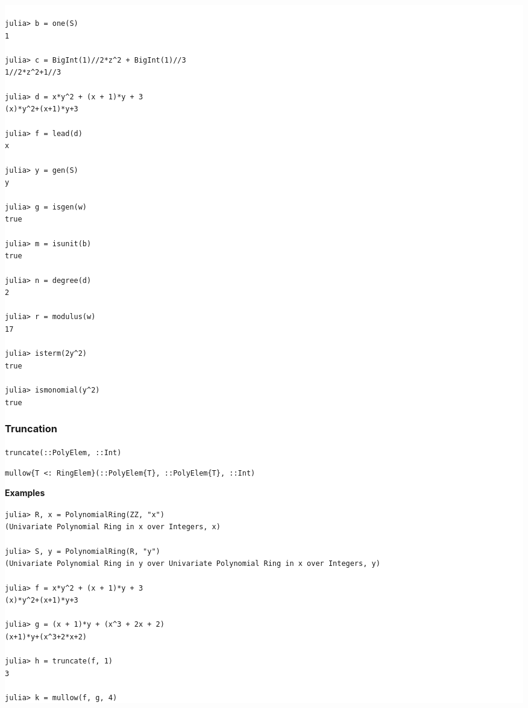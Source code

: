 ```jldoctest

julia> b = one(S)
1

julia> c = BigInt(1)//2*z^2 + BigInt(1)//3
1//2*z^2+1//3

julia> d = x*y^2 + (x + 1)*y + 3
(x)*y^2+(x+1)*y+3

julia> f = lead(d)
x

julia> y = gen(S)
y

julia> g = isgen(w)
true

julia> m = isunit(b)
true

julia> n = degree(d)
2

julia> r = modulus(w)
17

julia> isterm(2y^2)
true

julia> ismonomial(y^2)
true

```

### Truncation

```@docs
truncate(::PolyElem, ::Int)
```

```@docs
mullow{T <: RingElem}(::PolyElem{T}, ::PolyElem{T}, ::Int)
```

**Examples**

```jldoctest
julia> R, x = PolynomialRing(ZZ, "x")
(Univariate Polynomial Ring in x over Integers, x)

julia> S, y = PolynomialRing(R, "y")
(Univariate Polynomial Ring in y over Univariate Polynomial Ring in x over Integers, y)

julia> f = x*y^2 + (x + 1)*y + 3
(x)*y^2+(x+1)*y+3

julia> g = (x + 1)*y + (x^3 + 2x + 2)
(x+1)*y+(x^3+2*x+2)

julia> h = truncate(f, 1)
3

julia> k = mullow(f, g, 4)
```